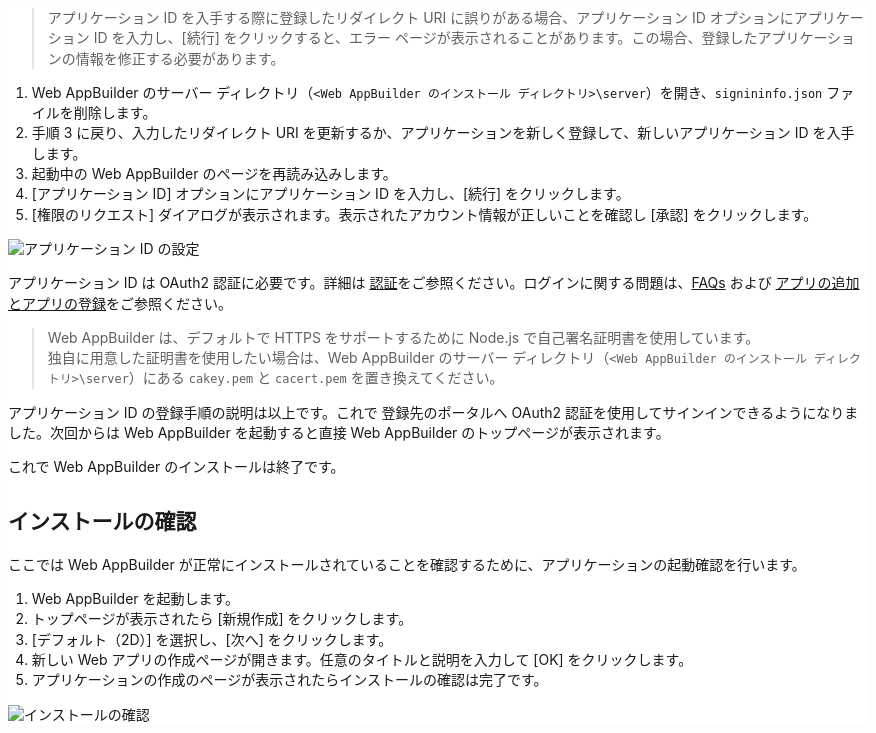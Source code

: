>   
> アプリケーション ID を入手する際に登録したリダイレクト URI に誤りがある場合、アプリケーション ID オプションにアプリケーション ID を入力し、[続行] をクリックすると、エラー ページが表示されることがあります。この場合、登録したアプリケーションの情報を修正する必要があります。
  1. Web AppBuilder のサーバー ディレクトリ（`<Web AppBuilder のインストール ディレクトリ>\server`）を開き、`signininfo.json` ファイルを削除します。
  2. 手順 3 に戻り、入力したリダイレクト URI を更新するか、アプリケーションを新しく登録して、新しいアプリケーション ID を入手します。
  3. 起動中の Web AppBuilder のページを再読み込みします。
  4. [アプリケーション ID] オプションにアプリケーション ID を入力し、[続行] をクリックします。
7. [権限のリクエスト] ダイアログが表示されます。表示されたアカウント情報が正しいことを確認し [承認] をクリックします。

<img src="http://apps.esrij.com/arcgis-dev/guide/img/webappbuilder/install-guide6.gif" alt="アプリケーション ID の設定" width="600px">

アプリケーション ID は OAuth2 認証に必要です。詳細は [認証](https://esrijapan.github.io/arcgis-dev-resources/authentication/)をご参照ください。ログインに関する問題は、[FAQs](https://developers.arcgis.com/web-appbuilder/guide/faqs.htm) および [アプリの追加とアプリの登録](https://doc.arcgis.com/ja/arcgis-online/share-maps/add-items.htm)をご参照ください。
> Web AppBuilder は、デフォルトで HTTPS をサポートするために Node.js で自己署名証明書を使用しています。  
> 独自に用意した証明書を使用したい場合は、Web AppBuilder のサーバー ディレクトリ（`<Web AppBuilder のインストール ディレクトリ>\server`）にある `cakey.pem` と `cacert.pem` を置き換えてください。

アプリケーション ID の登録手順の説明は以上です。これで 登録先のポータルへ OAuth2 認証を使用してサインインできるようになりました。次回からは Web AppBuilder を起動すると直接 Web AppBuilder のトップページが表示されます。

これで Web AppBuilder のインストールは終了です。

## インストールの確認

ここでは Web AppBuilder が正常にインストールされていることを確認するために、アプリケーションの起動確認を行います。

1. Web AppBuilder を起動します。
2. トップページが表示されたら [新規作成] をクリックします。
3. [デフォルト（2D）] を選択し、[次へ] をクリックします。
4. 新しい Web アプリの作成ページが開きます。任意のタイトルと説明を入力して [OK] をクリックします。
5. アプリケーションの作成のページが表示されたらインストールの確認は完了です。

<img src="http://apps.esrij.com/arcgis-dev/guide/img/webappbuilder/install-guide7.gif" alt="インストールの確認" width="600px">
